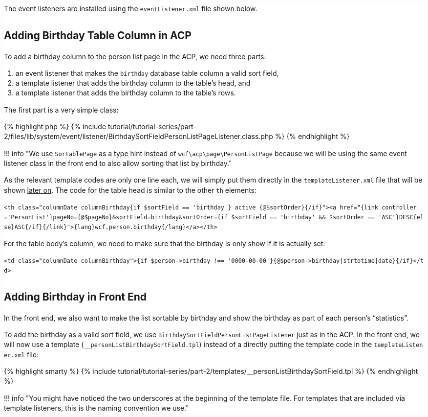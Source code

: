 The event listeners are installed using the `eventListener.xml` file shown [below](#eventlistenerxml).


## Adding Birthday Table Column in ACP

To add a birthday column to the person list page in the ACP, we need three parts:

1. an event listener that makes the `birthday` database table column a valid sort field,
1. a template listener that adds the birthday column to the table’s head, and
1. a template listener that adds the birthday column to the table’s rows.

The first part is a very simple class:

{% highlight php %}
{% include tutorial/tutorial-series/part-2/files/lib/system/event/listener/BirthdaySortFieldPersonListPageListener.class.php %}
{% endhighlight %}

!!! info "We use `SortablePage` as a type hint instead of `wcf\acp\page\PersonListPage` because we will be using the same event listener class in the front end to also allow sorting that list by birthday."

As the relevant template codes are only one line each, we will simply put them directly in the `templateListener.xml` file that will be shown [later on](#templatelistenerxml).
The code for the table head is similar to the other `th` elements:

```smarty
<th class="columnDate columnBirthday{if $sortField == 'birthday'} active {@$sortOrder}{/if}"><a href="{link controller='PersonList'}pageNo={@$pageNo}&sortField=birthday&sortOrder={if $sortField == 'birthday' && $sortOrder == 'ASC'}DESC{else}ASC{/if}{/link}">{lang}wcf.person.birthday{/lang}</a></th>
```

For the table body’s column, we need to make sure that the birthday is only show if it is actually set:

```smarty
<td class="columnDate columnBirthday">{if $person->birthday !== '0000-00-00'}{@$person->birthday|strtotime|date}{/if}</td>
```


## Adding Birthday in Front End

In the front end, we also want to make the list sortable by birthday and show the birthday as part of each person’s “statistics”.

To add the birthday as a valid sort field, we use `BirthdaySortFieldPersonListPageListener` just as in the ACP.
In the front end, we will now use a template (`__personListBirthdaySortField.tpl`) instead of a directly putting the template code in the `templateListener.xml` file:

{% highlight smarty %}
{% include tutorial/tutorial-series/part-2/templates/__personListBirthdaySortField.tpl %}
{% endhighlight %}

!!! info "You might have noticed the two underscores at the beginning of the template file. For templates that are included via template listeners, this is the naming convention we use."
